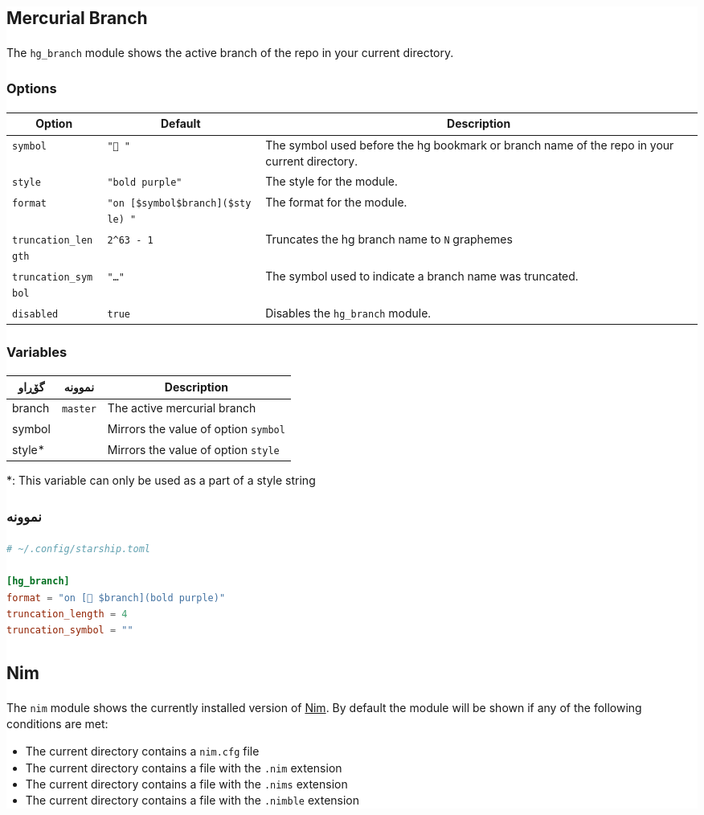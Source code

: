 ## Mercurial Branch

The `hg_branch` module shows the active branch of the repo in your current directory.

### Options

| Option              | Default                          | Description                                                                                  |
| ------------------- | -------------------------------- | -------------------------------------------------------------------------------------------- |
| `symbol`            | `" "`                           | The symbol used before the hg bookmark or branch name of the repo in your current directory. |
| `style`             | `"bold purple"`                  | The style for the module.                                                                    |
| `format`            | `"on [$symbol$branch]($style) "` | The format for the module.                                                                   |
| `truncation_length` | `2^63 - 1`                       | Truncates the hg branch name to `N` graphemes                                                |
| `truncation_symbol` | `"…"`                            | The symbol used to indicate a branch name was truncated.                                     |
| `disabled`          | `true`                           | Disables the `hg_branch` module.                                                             |

### Variables

| گۆڕاو     | نموونە   | Description                          |
| --------- | -------- | ------------------------------------ |
| branch    | `master` | The active mercurial branch          |
| symbol    |          | Mirrors the value of option `symbol` |
| style\* |          | Mirrors the value of option `style`  |

*: This variable can only be used as a part of a style string

### نموونە

```toml
# ~/.config/starship.toml

[hg_branch]
format = "on [🌱 $branch](bold purple)"
truncation_length = 4
truncation_symbol = ""
```

## Nim

The `nim` module shows the currently installed version of [Nim](https://nim-lang.org/). By default the module will be shown if any of the following conditions are met:

- The current directory contains a `nim.cfg` file
- The current directory contains a file with the `.nim` extension
- The current directory contains a file with the `.nims` extension
- The current directory contains a file with the `.nimble` extension
